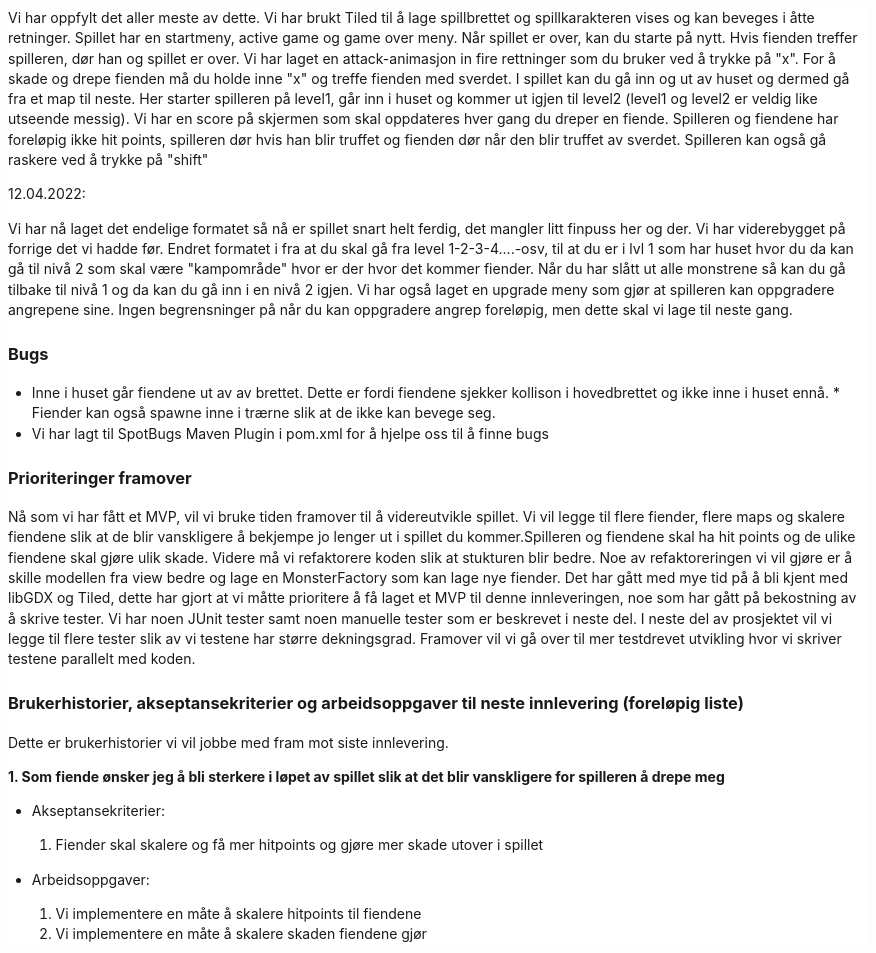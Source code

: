 Vi har oppfylt det aller meste av dette. Vi har brukt Tiled til å lage spillbrettet og spillkarakteren vises og kan beveges i åtte retninger. Spillet har en startmeny, active game og game over meny. Når spillet er over, kan du starte på nytt. Hvis fienden treffer spilleren, dør han og spillet er over. Vi har laget en attack-animasjon in fire rettninger som du bruker ved å trykke på "x". For å skade og drepe fienden må du holde inne "x" og treffe fienden med sverdet. I spillet kan du gå inn og ut av huset og dermed gå fra et map til neste. Her starter spilleren på level1, går inn i huset og kommer ut igjen til level2 (level1 og level2 er veldig like utseende messig). Vi har en score på skjermen som skal oppdateres hver gang du dreper en fiende. Spilleren og fiendene har foreløpig ikke hit points, spilleren dør hvis han blir truffet og fienden dør når den blir truffet av sverdet. Spilleren kan også gå raskere ved å trykke på "shift"

12.04.2022:

Vi har nå laget det endelige formatet så nå er spillet snart helt ferdig, det mangler litt finpuss her og der. Vi har viderebygget på forrige det vi hadde før. Endret formatet i fra at du skal gå fra level 1-2-3-4....-osv, til at du er i lvl 1 som har huset hvor du da kan gå til nivå 2 som skal være "kampområde" hvor er der hvor det kommer fiender. Når du har slått ut alle monstrene så kan du gå tilbake til nivå 1 og da kan du gå inn i en nivå 2 igjen. Vi har også laget en upgrade meny som gjør at spilleren kan oppgradere angrepene sine. Ingen begrensninger på når du kan oppgradere angrep foreløpig, men dette skal vi lage til neste gang.

### Bugs
* Inne i huset går fiendene ut av av brettet. Dette er fordi fiendene sjekker kollison i hovedbrettet og ikke inne i huset ennå. * Fiender kan også spawne inne i trærne slik at de ikke kan bevege seg.
* Vi har lagt til SpotBugs Maven Plugin i pom.xml for å hjelpe oss til å finne bugs


### Prioriteringer framover

Nå som vi har fått et MVP, vil vi bruke tiden framover til å videreutvikle spillet. Vi vil legge til flere fiender, flere maps og skalere fiendene slik at de blir vanskligere å bekjempe jo lenger ut i spillet du kommer.Spilleren og fiendene skal ha hit points og de ulike fiendene skal gjøre ulik skade. Videre må vi refaktorere koden slik at stukturen blir bedre. Noe av refaktoreringen vi vil gjøre er å skille modellen fra view bedre og lage en MonsterFactory som kan lage nye fiender. Det har gått med mye tid på å bli kjent med libGDX og Tiled, dette har gjort at vi måtte prioritere å få laget et MVP til denne innleveringen, noe som har gått på bekostning av å skrive tester. Vi har noen JUnit tester samt noen manuelle tester som er beskrevet i neste del. I neste del av prosjektet vil vi legge til flere tester slik av vi testene har større dekningsgrad. Framover vil vi gå over til mer testdrevet utvikling hvor vi skriver testene parallelt med koden.

### Brukerhistorier, akseptansekriterier og arbeidsoppgaver til neste innlevering (foreløpig liste)

Dette er brukerhistorier vi vil jobbe med fram mot siste innlevering.

**1. Som fiende ønsker jeg å bli sterkere i løpet av spillet slik at det blir vanskligere for spilleren å drepe meg**

* Akseptansekriterier:
	1. Fiender skal skalere og få mer hitpoints og gjøre mer skade utover i spillet
	
* Arbeidsoppgaver:
	1. Vi implementere en måte å skalere hitpoints til fiendene
	2. Vi implementere en måte å skalere skaden fiendene gjør
